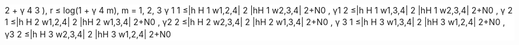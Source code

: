 2 + γ
4
3 ),
r ≤ log(1 + γ
4
m), m = 1, 2, 3
γ
1
1 ≤|h
H
1 w1,2,4|
2
|hH
1 w2,3,4|
2+N0
, γ1
2 ≤|h
H
1 w1,3,4|
2
|hH
1 w2,3,4|
2+N0
,
γ
2
1 ≤|h
H
2 w1,2,4|
2
|hH
2 w1,3,4|
2+N0
, γ2
2 ≤|h
H
2 w2,3,4|
2
|hH
2 w1,3,4|
2+N0
,
γ
3
1 ≤|h
H
3 w1,3,4|
2
|hH
3 w1,2,4|
2+N0
, γ3
2 ≤|h
H
3 w2,3,4|
2
|hH
3 w1,2,4|
2+N0